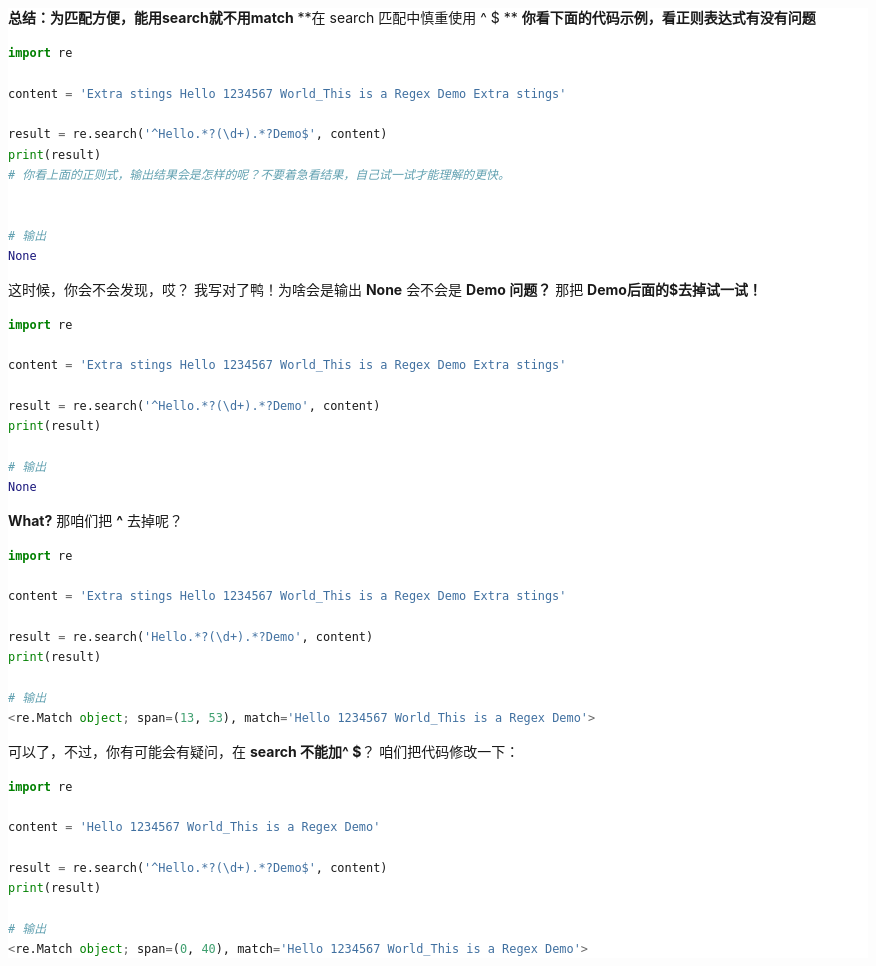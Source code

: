 **总结：为匹配方便，能用search就不用match** \*\*在 search 匹配中慎重使用 ^ $ \*\* **你看下面的代码示例，看正则表达式有没有问题**

```python
import re

content = 'Extra stings Hello 1234567 World_This is a Regex Demo Extra stings'

result = re.search('^Hello.*?(\d+).*?Demo$', content)
print(result)
# 你看上面的正则式，输出结果会是怎样的呢？不要着急看结果，自己试一试才能理解的更快。


# 输出
None
```

这时候，你会不会发现，哎？ 我写对了鸭！为啥会是输出 **None** 会不会是 **Demo 问题？** 那把 **Demo后面的$去掉试一试！**

```python
import re

content = 'Extra stings Hello 1234567 World_This is a Regex Demo Extra stings'

result = re.search('^Hello.*?(\d+).*?Demo', content)
print(result)

# 输出
None
```

**What?** 那咱们把 **^** 去掉呢？

```python
import re

content = 'Extra stings Hello 1234567 World_This is a Regex Demo Extra stings'

result = re.search('Hello.*?(\d+).*?Demo', content)
print(result)

# 输出
<re.Match object; span=(13, 53), match='Hello 1234567 World_This is a Regex Demo'>
```

可以了，不过，你有可能会有疑问，在 **search 不能加^ $**？ 咱们把代码修改一下：

```python
import re

content = 'Hello 1234567 World_This is a Regex Demo'

result = re.search('^Hello.*?(\d+).*?Demo$', content)
print(result)

# 输出
<re.Match object; span=(0, 40), match='Hello 1234567 World_This is a Regex Demo'>
```
